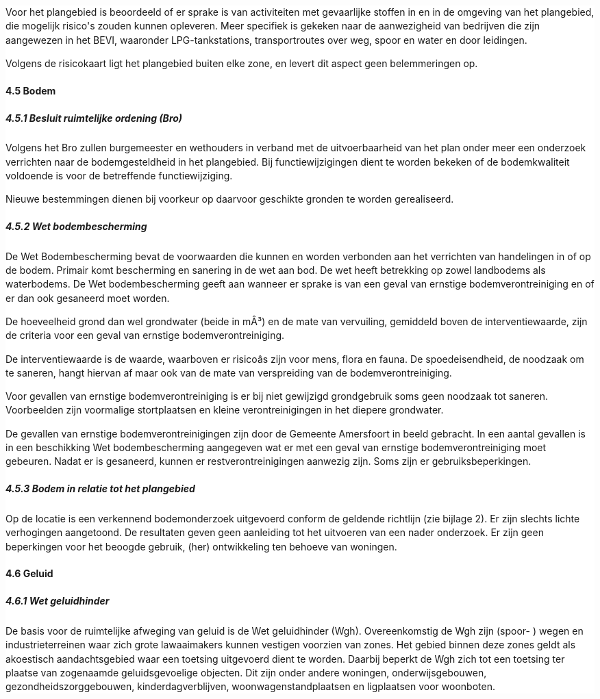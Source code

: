 Voor het plangebied is beoordeeld of er sprake is van activiteiten met gevaarlijke stoffen in en in de omgeving van het plangebied, die mogelijk risico's zouden kunnen opleveren. Meer specifiek is gekeken naar de aanwezigheid van bedrijven die zijn aangewezen in het BEVI, waaronder LPG\-tankstations, transportroutes over weg, spoor en water en door leidingen.

Volgens de risicokaart ligt het plangebied buiten elke zone, en levert dit aspect geen belemmeringen op.

#### 4\.5 Bodem

##### 4\.5\.1 Besluit ruimtelijke ordening (Bro)

Volgens het Bro zullen burgemeester en wethouders in verband met de uitvoerbaarheid van het plan onder meer een onderzoek verrichten naar de bodemgesteldheid in het plangebied. Bij functiewijzigingen dient te worden bekeken of de bodemkwaliteit voldoende is voor de betreffende functiewijziging.

Nieuwe bestemmingen dienen bij voorkeur op daarvoor geschikte gronden te worden gerealiseerd.

##### 4\.5\.2 Wet bodembescherming

De Wet Bodembescherming bevat de voorwaarden die kunnen en worden verbonden aan het verrichten van handelingen in of op de bodem. Primair komt bescherming en sanering in de wet aan bod. De wet heeft betrekking op zowel landbodems als waterbodems. De Wet bodembescherming geeft aan wanneer er sprake is van een geval van ernstige bodemverontreiniging en of er dan ook gesaneerd moet worden.

De hoeveelheid grond dan wel grondwater (beide in mÂ³) en de mate van vervuiling, gemiddeld boven de interventiewaarde, zijn de criteria voor een geval van ernstige bodemverontreiniging.

De interventiewaarde is de waarde, waarboven er risicoâs zijn voor mens, flora en fauna. De spoedeisendheid, de noodzaak om te saneren, hangt hiervan af maar ook van de mate van verspreiding van de bodemverontreiniging.

Voor gevallen van ernstige bodemverontreiniging is er bij niet gewijzigd grondgebruik soms geen noodzaak tot saneren. Voorbeelden zijn voormalige stortplaatsen en kleine verontreinigingen in het diepere grondwater.

De gevallen van ernstige bodemverontreinigingen zijn door de Gemeente Amersfoort in beeld gebracht. In een aantal gevallen is in een beschikking Wet bodembescherming aangegeven wat er met een geval van ernstige bodemverontreiniging moet gebeuren. Nadat er is gesaneerd, kunnen er restverontreinigingen aanwezig zijn. Soms zijn er gebruiksbeperkingen.

##### 4\.5\.3 Bodem in relatie tot het plangebied

Op de locatie is een verkennend bodemonderzoek uitgevoerd conform de geldende richtlijn (zie bijlage 2). Er zijn slechts lichte verhogingen aangetoond. De resultaten geven geen aanleiding tot het uitvoeren van een nader onderzoek. Er zijn geen beperkingen voor het beoogde gebruik, (her) ontwikkeling ten behoeve van woningen.

#### 4\.6 Geluid

##### 4\.6\.1 Wet geluidhinder

De basis voor de ruimtelijke afweging van geluid is de Wet geluidhinder (Wgh). Overeenkomstig de Wgh zijn (spoor\- ) wegen en industrieterreinen waar zich grote lawaaimakers kunnen vestigen voorzien van zones. Het gebied binnen deze zones geldt als akoestisch aandachtsgebied waar een toetsing uitgevoerd dient te worden. Daarbij beperkt de Wgh zich tot een toetsing ter plaatse van zogenaamde geluidsgevoelige objecten. Dit zijn onder andere woningen, onderwijsgebouwen, gezondheidszorggebouwen, kinderdagverblijven, woonwagenstandplaatsen en ligplaatsen voor woonboten.
